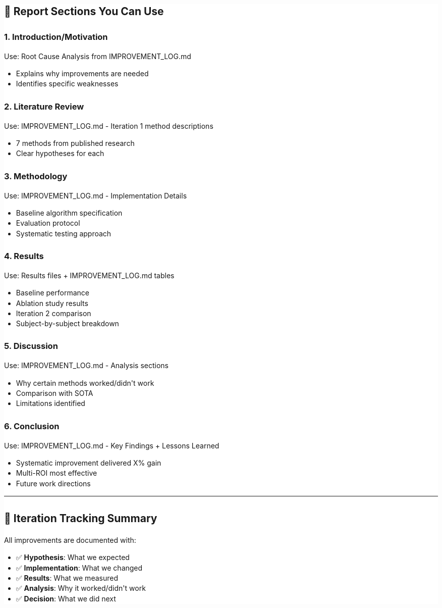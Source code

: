
## 🎯 Report Sections You Can Use

### 1. Introduction/Motivation
Use: Root Cause Analysis from IMPROVEMENT_LOG.md
- Explains why improvements are needed
- Identifies specific weaknesses

### 2. Literature Review
Use: IMPROVEMENT_LOG.md - Iteration 1 method descriptions
- 7 methods from published research
- Clear hypotheses for each

### 3. Methodology
Use: IMPROVEMENT_LOG.md - Implementation Details
- Baseline algorithm specification
- Evaluation protocol
- Systematic testing approach

### 4. Results
Use: Results files + IMPROVEMENT_LOG.md tables
- Baseline performance
- Ablation study results
- Iteration 2 comparison
- Subject-by-subject breakdown

### 5. Discussion
Use: IMPROVEMENT_LOG.md - Analysis sections
- Why certain methods worked/didn't work
- Comparison with SOTA
- Limitations identified

### 6. Conclusion
Use: IMPROVEMENT_LOG.md - Key Findings + Lessons Learned
- Systematic improvement delivered X% gain
- Multi-ROI most effective
- Future work directions

---

## 🔄 Iteration Tracking Summary

All improvements are documented with:
- ✅ **Hypothesis**: What we expected
- ✅ **Implementation**: What we changed
- ✅ **Results**: What we measured
- ✅ **Analysis**: Why it worked/didn't work
- ✅ **Decision**: What we did next
